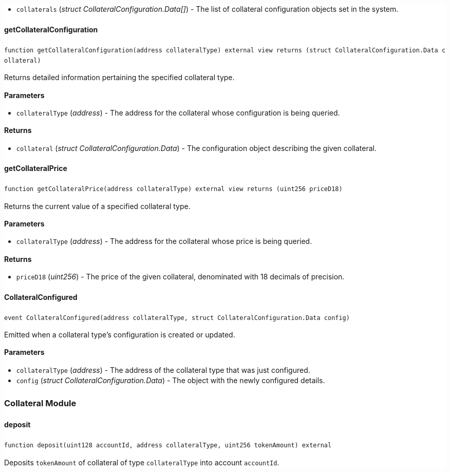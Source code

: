 * `collaterals` (_struct CollateralConfiguration.Data\[]_) - The list of collateral configuration objects set in the system.

#### getCollateralConfiguration

```solidity
function getCollateralConfiguration(address collateralType) external view returns (struct CollateralConfiguration.Data collateral)
```

Returns detailed information pertaining the specified collateral type.

**Parameters**

* `collateralType` (_address_) - The address for the collateral whose configuration is being queried.

**Returns**

* `collateral` (_struct CollateralConfiguration.Data_) - The configuration object describing the given collateral.

#### getCollateralPrice

```solidity
function getCollateralPrice(address collateralType) external view returns (uint256 priceD18)
```

Returns the current value of a specified collateral type.

**Parameters**

* `collateralType` (_address_) - The address for the collateral whose price is being queried.

**Returns**

* `priceD18` (_uint256_) - The price of the given collateral, denominated with 18 decimals of precision.

#### CollateralConfigured

```solidity
event CollateralConfigured(address collateralType, struct CollateralConfiguration.Data config)
```

Emitted when a collateral type’s configuration is created or updated.

**Parameters**

* `collateralType` (_address_) - The address of the collateral type that was just configured.
* `config` (_struct CollateralConfiguration.Data_) - The object with the newly configured details.

### Collateral Module

#### deposit

```solidity
function deposit(uint128 accountId, address collateralType, uint256 tokenAmount) external
```

Deposits `tokenAmount` of collateral of type `collateralType` into account `accountId`.
